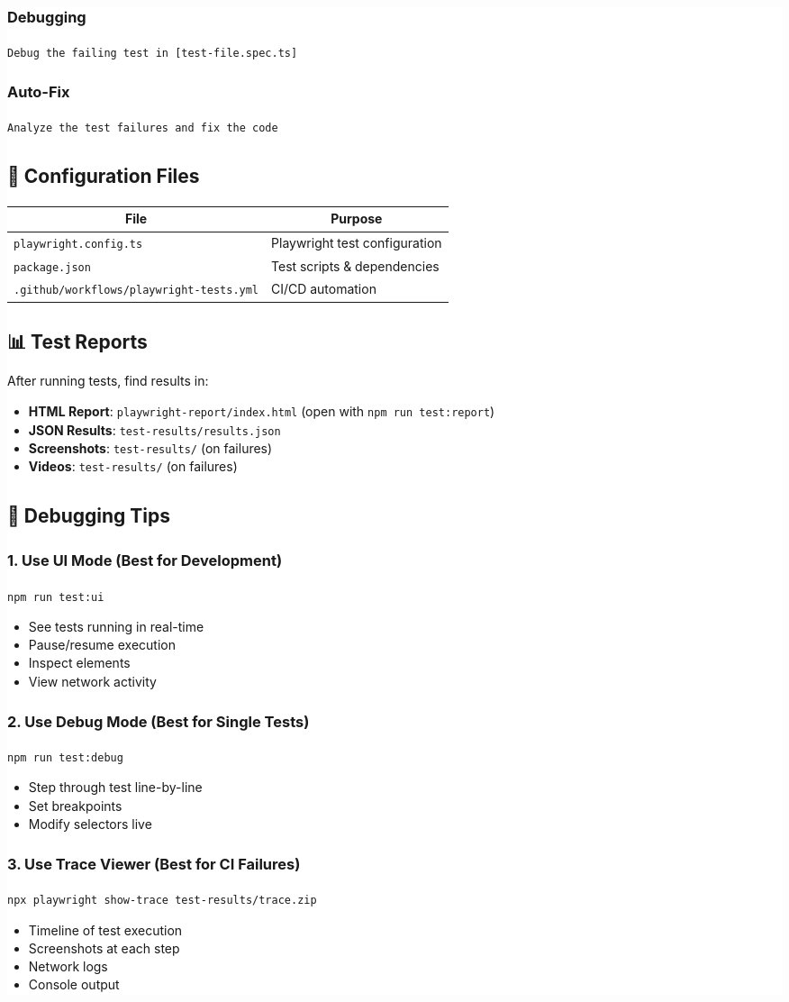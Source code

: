 ### Debugging
```
Debug the failing test in [test-file.spec.ts]
```

### Auto-Fix
```
Analyze the test failures and fix the code
```

## 🔧 Configuration Files

| File | Purpose |
|------|---------|
| `playwright.config.ts` | Playwright test configuration |
| `package.json` | Test scripts & dependencies |
| `.github/workflows/playwright-tests.yml` | CI/CD automation |

## 📊 Test Reports

After running tests, find results in:
- **HTML Report**: `playwright-report/index.html` (open with `npm run test:report`)
- **JSON Results**: `test-results/results.json`
- **Screenshots**: `test-results/` (on failures)
- **Videos**: `test-results/` (on failures)

## 🐛 Debugging Tips

### 1. Use UI Mode (Best for Development)
```bash
npm run test:ui
```
- See tests running in real-time
- Pause/resume execution
- Inspect elements
- View network activity

### 2. Use Debug Mode (Best for Single Tests)
```bash
npm run test:debug
```
- Step through test line-by-line
- Set breakpoints
- Modify selectors live

### 3. Use Trace Viewer (Best for CI Failures)
```bash
npx playwright show-trace test-results/trace.zip
```
- Timeline of test execution
- Screenshots at each step
- Network logs
- Console output
